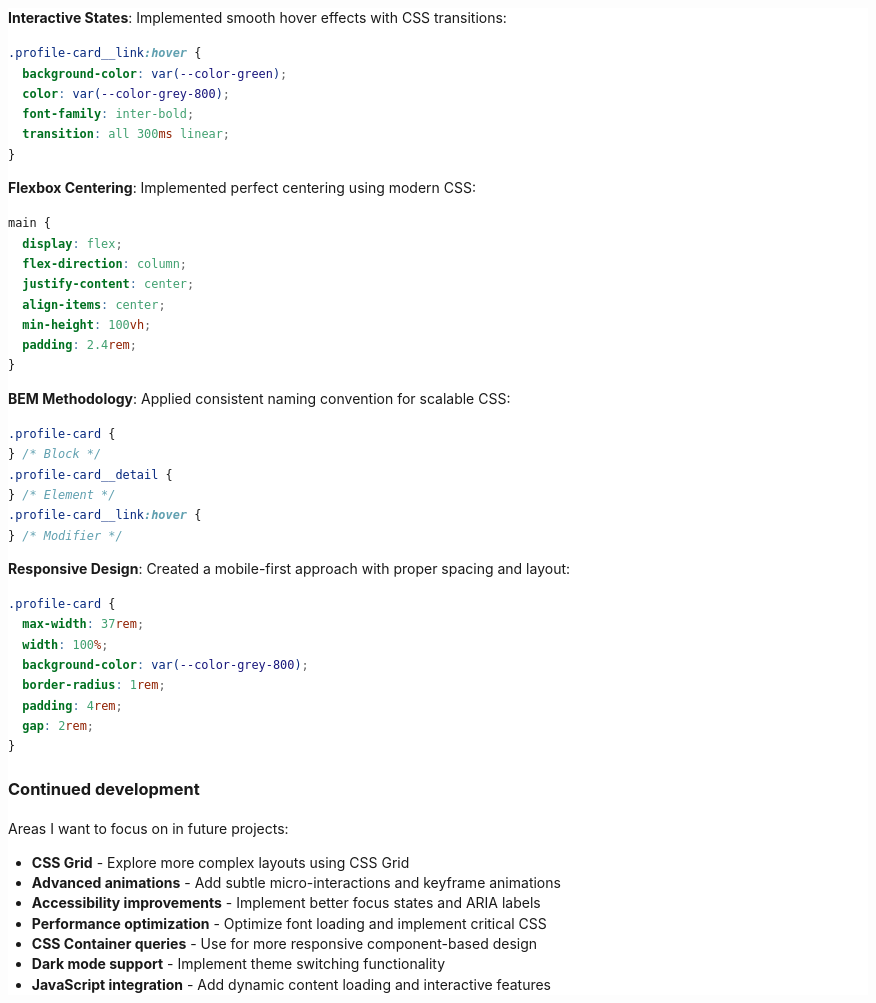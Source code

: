 **Interactive States**: Implemented smooth hover effects with CSS transitions:

```css
.profile-card__link:hover {
  background-color: var(--color-green);
  color: var(--color-grey-800);
  font-family: inter-bold;
  transition: all 300ms linear;
}
```

**Flexbox Centering**: Implemented perfect centering using modern CSS:

```css
main {
  display: flex;
  flex-direction: column;
  justify-content: center;
  align-items: center;
  min-height: 100vh;
  padding: 2.4rem;
}
```

**BEM Methodology**: Applied consistent naming convention for scalable CSS:

```css
.profile-card {
} /* Block */
.profile-card__detail {
} /* Element */
.profile-card__link:hover {
} /* Modifier */
```

**Responsive Design**: Created a mobile-first approach with proper spacing and layout:

```css
.profile-card {
  max-width: 37rem;
  width: 100%;
  background-color: var(--color-grey-800);
  border-radius: 1rem;
  padding: 4rem;
  gap: 2rem;
}
```

### Continued development

Areas I want to focus on in future projects:

- **CSS Grid** - Explore more complex layouts using CSS Grid
- **Advanced animations** - Add subtle micro-interactions and keyframe animations
- **Accessibility improvements** - Implement better focus states and ARIA labels
- **Performance optimization** - Optimize font loading and implement critical CSS
- **CSS Container queries** - Use for more responsive component-based design
- **Dark mode support** - Implement theme switching functionality
- **JavaScript integration** - Add dynamic content loading and interactive features
